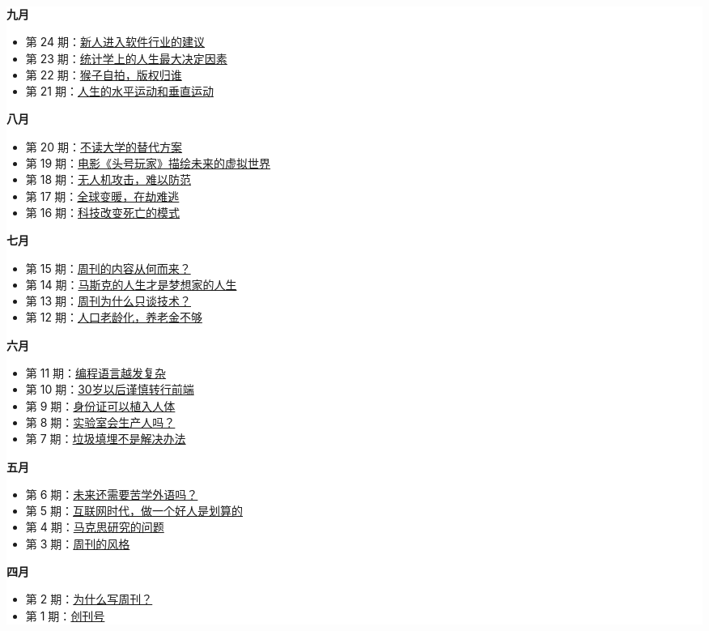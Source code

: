 **九月**

- 第 24 期：[新人进入软件行业的建议](docs/issue-24.md)
- 第 23 期：[统计学上的人生最大决定因素](docs/issue-23.md)
- 第 22 期：[猴子自拍，版权归谁](docs/issue-22.md)
- 第 21 期：[人生的水平运动和垂直运动](docs/issue-21.md)

**八月**

- 第 20 期：[不读大学的替代方案](docs/issue-20.md)
- 第 19 期：[电影《头号玩家》描绘未来的虚拟世界](docs/issue-19.md)
- 第 18 期：[无人机攻击，难以防范](docs/issue-18.md)
- 第 17 期：[全球变暖，在劫难逃](docs/issue-17.md)
- 第 16 期：[科技改变死亡的模式](docs/issue-16.md)

**七月**

- 第 15 期：[周刊的内容从何而来？](docs/issue-15.md)
- 第 14 期：[马斯克的人生才是梦想家的人生](docs/issue-14.md)
- 第 13 期：[周刊为什么只谈技术？](docs/issue-13.md)
- 第 12 期：[人口老龄化，养老金不够](docs/issue-12.md)

**六月**

- 第 11 期：[编程语言越发复杂](docs/issue-11.md)
- 第 10 期：[30岁以后谨慎转行前端](docs/issue-10.md)
- 第 9 期：[身份证可以植入人体](docs/issue-9.md)
- 第 8 期：[实验室会生产人吗？](docs/issue-8.md)
- 第 7 期：[垃圾填埋不是解决办法](docs/issue-7.md)

**五月**

- 第 6 期：[未来还需要苦学外语吗？](docs/issue-6.md)
- 第 5 期：[互联网时代，做一个好人是划算的](docs/issue-5.md)
- 第 4 期：[马克思研究的问题](docs/issue-4.md)
- 第 3 期：[周刊的风格](docs/issue-3.md)

**四月**

- 第 2 期：[为什么写周刊？](docs/issue-2.md)
- 第 1 期：[创刊号](docs/issue-1.md)

